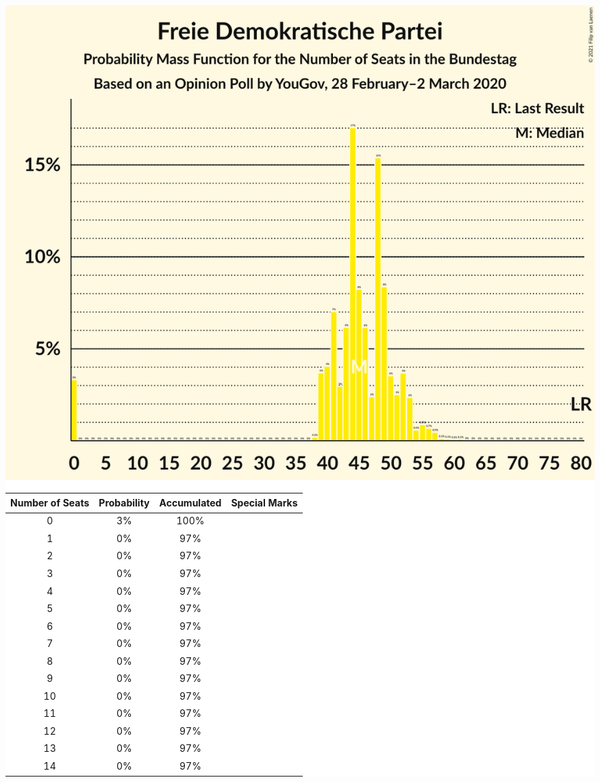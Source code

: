![Graph with seats probability mass function not yet produced](2020-03-02-YouGov-seats-pmf-freiedemokratischepartei.png "Seats Probability Mass Function")

| Number of Seats | Probability | Accumulated | Special Marks |
|:---------------:|:-----------:|:-----------:|:-------------:|
| 0 | 3% | 100% |  |
| 1 | 0% | 97% |  |
| 2 | 0% | 97% |  |
| 3 | 0% | 97% |  |
| 4 | 0% | 97% |  |
| 5 | 0% | 97% |  |
| 6 | 0% | 97% |  |
| 7 | 0% | 97% |  |
| 8 | 0% | 97% |  |
| 9 | 0% | 97% |  |
| 10 | 0% | 97% |  |
| 11 | 0% | 97% |  |
| 12 | 0% | 97% |  |
| 13 | 0% | 97% |  |
| 14 | 0% | 97% |  |